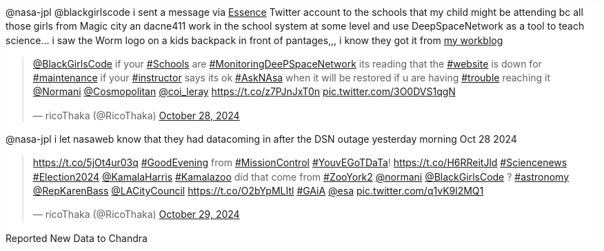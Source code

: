 
@nasa-jpl @blackgirlscode i sent a message via [Essence](https://www.essence.com/tags/erika-kelly/) Twitter account to the schools that my child might be attending bc all those girls from Magic city an dacne411 work in the school system at some level and use DeepSpaceNetwork as a tool to teach science... i saw the Worm logo on a kids backpack in front of pantages,,, i know they got it from [my workblog](ricothaka.github.io/rashardmro)

<blockquote class="twitter-tweet"><p lang="en" dir="ltr"><a href="https://twitter.com/BlackGirlsCode?ref_src=twsrc%5Etfw">@BlackGirlsCode</a> if your <a href="https://twitter.com/hashtag/Schools?src=hash&amp;ref_src=twsrc%5Etfw">#Schools</a> are <a href="https://twitter.com/hashtag/MonitoringDeePSpaceNetwork?src=hash&amp;ref_src=twsrc%5Etfw">#MonitoringDeePSpaceNetwork</a> its reading that the <a href="https://twitter.com/hashtag/website?src=hash&amp;ref_src=twsrc%5Etfw">#website</a> is down for <a href="https://twitter.com/hashtag/maintenance?src=hash&amp;ref_src=twsrc%5Etfw">#maintenance</a> if your <a href="https://twitter.com/hashtag/instructor?src=hash&amp;ref_src=twsrc%5Etfw">#instructor</a> says its ok <a href="https://twitter.com/hashtag/AskNAsa?src=hash&amp;ref_src=twsrc%5Etfw">#AskNAsa</a> when it will be restored if u are having <a href="https://twitter.com/hashtag/trouble?src=hash&amp;ref_src=twsrc%5Etfw">#trouble</a> reaching it <a href="https://twitter.com/Normani?ref_src=twsrc%5Etfw">@Normani</a> <a href="https://twitter.com/Cosmopolitan?ref_src=twsrc%5Etfw">@Cosmopolitan</a> <a href="https://twitter.com/coi_leray?ref_src=twsrc%5Etfw">@coi_leray</a> <a href="https://t.co/z7PJnJxT0n">https://t.co/z7PJnJxT0n</a> <a href="https://t.co/3O0DVS1qgN">pic.twitter.com/3O0DVS1qgN</a></p>&mdash; ricoThaka (@RicoThaka) <a href="https://twitter.com/RicoThaka/status/1850957640568062067?ref_src=twsrc%5Etfw">October 28, 2024</a></blockquote> <script async src="https://platform.twitter.com/widgets.js" charset="utf-8"></script>




@nasa-jpl i let nasaweb know that they had datacoming in after the DSN outage yesterday morning Oct 28 2024
<blockquote class="twitter-tweet"><p lang="en" dir="ltr"><a href="https://t.co/5jOt4ur03q">https://t.co/5jOt4ur03q</a> <a href="https://twitter.com/hashtag/GoodEvening?src=hash&amp;ref_src=twsrc%5Etfw">#GoodEvening</a> from <a href="https://twitter.com/hashtag/MissionControl?src=hash&amp;ref_src=twsrc%5Etfw">#MissionControl</a> <a href="https://twitter.com/hashtag/YouvEGoTDaTa?src=hash&amp;ref_src=twsrc%5Etfw">#YouvEGoTDaTa</a>! <a href="https://t.co/H6RReitJld">https://t.co/H6RReitJld</a> <a href="https://twitter.com/hashtag/Sciencenews?src=hash&amp;ref_src=twsrc%5Etfw">#Sciencenews</a> <a href="https://twitter.com/hashtag/Election2024?src=hash&amp;ref_src=twsrc%5Etfw">#Election2024</a> <a href="https://twitter.com/KamalaHarris?ref_src=twsrc%5Etfw">@KamalaHarris</a> <a href="https://twitter.com/hashtag/Kamalazoo?src=hash&amp;ref_src=twsrc%5Etfw">#Kamalazoo</a> did that come from <a href="https://twitter.com/hashtag/ZooYork2?src=hash&amp;ref_src=twsrc%5Etfw">#ZooYork2</a> <a href="https://twitter.com/Normani?ref_src=twsrc%5Etfw">@normani</a> <a href="https://twitter.com/BlackGirlsCode?ref_src=twsrc%5Etfw">@BlackGirlsCode</a> ? <a href="https://twitter.com/hashtag/astronomy?src=hash&amp;ref_src=twsrc%5Etfw">#astronomy</a> <a href="https://twitter.com/RepKarenBass?ref_src=twsrc%5Etfw">@RepKarenBass</a> <a href="https://twitter.com/LACityCouncil?ref_src=twsrc%5Etfw">@LACityCouncil</a> <a href="https://t.co/O2bYpMLItl">https://t.co/O2bYpMLItl</a> <a href="https://twitter.com/hashtag/GAiA?src=hash&amp;ref_src=twsrc%5Etfw">#GAiA</a> <a href="https://twitter.com/esa?ref_src=twsrc%5Etfw">@esa</a> <a href="https://t.co/q1vK9l2MQ1">pic.twitter.com/q1vK9l2MQ1</a></p>&mdash; ricoThaka (@RicoThaka) <a href="https://twitter.com/RicoThaka/status/1851087912580104394?ref_src=twsrc%5Etfw">October 29, 2024</a></blockquote> <script async src="https://platform.twitter.com/widgets.js" charset="utf-8"></script>



Reported New Data to Chandra 
